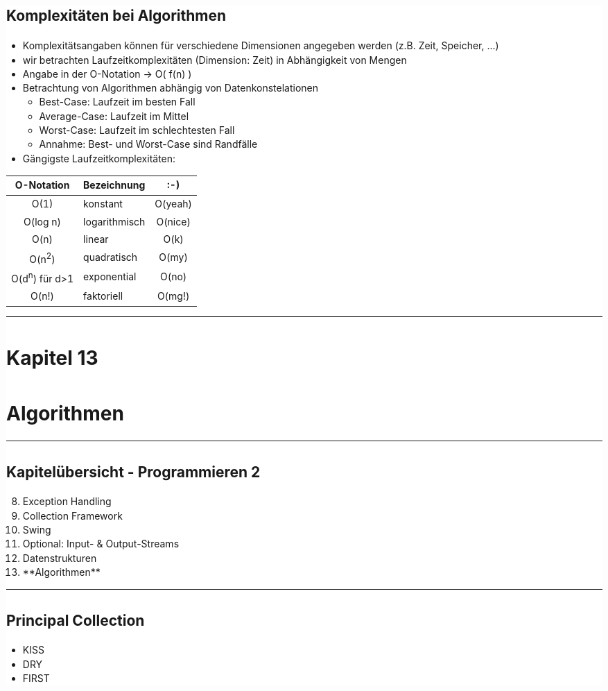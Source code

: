 ## Komplexitäten bei Algorithmen

<div>

* Komplexitätsangaben können für verschiedene Dimensionen angegeben werden (z.B. Zeit, Speicher, ...)
* wir betrachten Laufzeitkomplexitäten (Dimension: Zeit) in Abhängigkeit von Mengen
* Angabe in der O-Notation -> O( f(n) )
* Betrachtung von Algorithmen abhängig von Datenkonstelationen
  * Best-Case: Laufzeit im besten Fall
  * Average-Case: Laufzeit im Mittel
  * Worst-Case: Laufzeit im schlechtesten Fall
  * Annahme: Best- und Worst-Case sind Randfälle
* Gängigste Laufzeitkomplexitäten:

</div>

<div>

|O-Notation|Bezeichnung|:-)|
|:--------:|:----------|:---:|
|O(1)|konstant|O(yeah)|
|O(log n)|logarithmisch|O(nice)|
|O(n)|linear|O(k)|
|O(n<sup>2</sup>)|quadratisch|O(my)|
|O(d<sup>n</sup>) für d>1|exponential|O(no)|
|O(n!)|faktoriell|O(mg!)|

</div>

---
# Kapitel 13
# Algorithmen

----
## Kapitelübersicht - Programmieren 2
<ol start="8">
      <li>Exception Handling</li>
      <li>Collection Framework</li>
      <li>Swing</li>
      <li>Optional: Input- & Output-Streams</li>
      <li>Datenstrukturen</li>
      <li>**Algorithmen**</li>
</ol>

---
## Principal Collection
* KISS
* DRY
* FIRST

